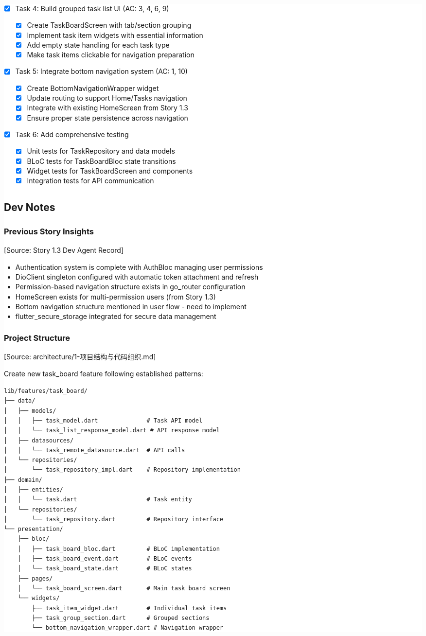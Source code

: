 - [x] Task 4: Build grouped task list UI (AC: 3, 4, 6, 9)

  - [x] Create TaskBoardScreen with tab/section grouping
  - [x] Implement task item widgets with essential information
  - [x] Add empty state handling for each task type
  - [x] Make task items clickable for navigation preparation

- [x] Task 5: Integrate bottom navigation system (AC: 1, 10)

  - [x] Create BottomNavigationWrapper widget
  - [x] Update routing to support Home/Tasks navigation
  - [x] Integrate with existing HomeScreen from Story 1.3
  - [x] Ensure proper state persistence across navigation

- [x] Task 6: Add comprehensive testing
  - [x] Unit tests for TaskRepository and data models
  - [x] BLoC tests for TaskBoardBloc state transitions
  - [x] Widget tests for TaskBoardScreen and components
  - [x] Integration tests for API communication

## Dev Notes

### Previous Story Insights

[Source: Story 1.3 Dev Agent Record]

- Authentication system is complete with AuthBloc managing user permissions
- DioClient singleton configured with automatic token attachment and refresh
- Permission-based navigation structure exists in go_router configuration
- HomeScreen exists for multi-permission users (from Story 1.3)
- Bottom navigation structure mentioned in user flow - need to implement
- flutter_secure_storage integrated for secure data management

### Project Structure

[Source: architecture/1-项目结构与代码组织.md]

Create new task_board feature following established patterns:

```
lib/features/task_board/
├── data/
│   ├── models/
│   │   ├── task_model.dart              # Task API model
│   │   └── task_list_response_model.dart # API response model
│   ├── datasources/
│   │   └── task_remote_datasource.dart  # API calls
│   └── repositories/
│       └── task_repository_impl.dart    # Repository implementation
├── domain/
│   ├── entities/
│   │   └── task.dart                    # Task entity
│   └── repositories/
│       └── task_repository.dart         # Repository interface
└── presentation/
    ├── bloc/
    │   ├── task_board_bloc.dart         # BLoC implementation
    │   ├── task_board_event.dart        # BLoC events
    │   └── task_board_state.dart        # BLoC states
    ├── pages/
    │   └── task_board_screen.dart       # Main task board screen
    └── widgets/
        ├── task_item_widget.dart        # Individual task items
        ├── task_group_section.dart      # Grouped sections
        └── bottom_navigation_wrapper.dart # Navigation wrapper
```
